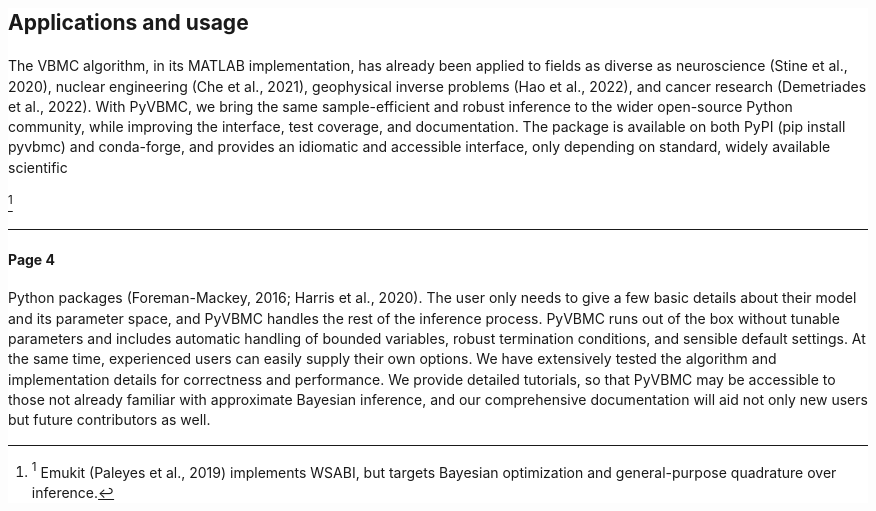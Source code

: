 ## Applications and usage

The VBMC algorithm, in its MATLAB implementation, has already been applied to fields as diverse as neuroscience (Stine et al., 2020), nuclear engineering (Che et al., 2021), geophysical inverse problems (Hao et al., 2022), and cancer research (Demetriades et al., 2022). With PyVBMC, we bring the same sample-efficient and robust inference to the wider open-source Python community, while improving the interface, test coverage, and documentation.
The package is available on both PyPI (pip install pyvbmc) and conda-forge, and provides an idiomatic and accessible interface, only depending on standard, widely available scientific

[^0]
[^0]: ${ }^{1}$ Emukit (Paleyes et al., 2019) implements WSABI, but targets Bayesian optimization and general-purpose quadrature over inference.

---

#### Page 4

Python packages (Foreman-Mackey, 2016; Harris et al., 2020). The user only needs to give a few basic details about their model and its parameter space, and PyVBMC handles the rest of the inference process. PyVBMC runs out of the box without tunable parameters and includes automatic handling of bounded variables, robust termination conditions, and sensible default settings. At the same time, experienced users can easily supply their own options. We have extensively tested the algorithm and implementation details for correctness and performance. We provide detailed tutorials, so that PyVBMC may be accessible to those not already familiar with approximate Bayesian inference, and our comprehensive documentation will aid not only new users but future contributors as well.
